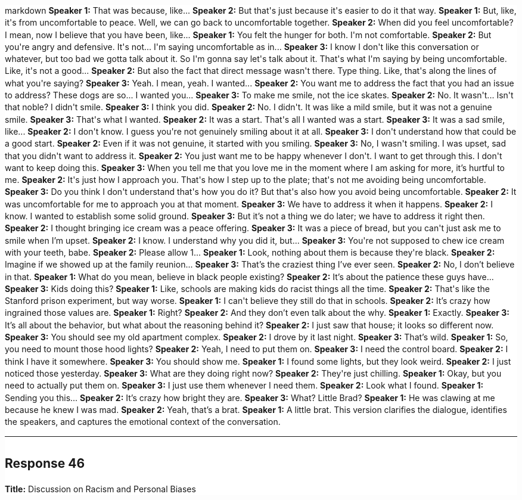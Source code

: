 markdown **Speaker 1:** That was because, like...  **Speaker 2:** But that's just because it's easier to do it that way.  **Speaker 1:** But, like, it's from uncomfortable to peace. Well, we can go back to uncomfortable together.  **Speaker 2:** When did you feel uncomfortable? I mean, now I believe that you have been, like...  **Speaker 1:** You felt the hunger for both. I'm not comfortable.  **Speaker 2:** But you're angry and defensive. It's not... I'm saying uncomfortable as in...  **Speaker 3:** I know I don't like this conversation or whatever, but too bad we gotta talk about it. So I'm gonna say let's talk about it. That's what I'm saying by being uncomfortable. Like, it's not a good...  **Speaker 2:** But also the fact that direct message wasn't there. Type thing. Like, that's along the lines of what you're saying?  **Speaker 3:** Yeah. I mean, yeah. I wanted...  **Speaker 2:** You want me to address the fact that you had an issue to address? These dogs are so... I wanted you...  **Speaker 3:** To make me smile, not the ice skates.  **Speaker 2:** No. It wasn't... Isn't that noble? I didn't smile.  **Speaker 3:** I think you did.  **Speaker 2:** No. I didn't. It was like a mild smile, but it was not a genuine smile.  **Speaker 3:** That's what I wanted.  **Speaker 2:** It was a start. That's all I wanted was a start.  **Speaker 3:** It was a sad smile, like...  **Speaker 2:** I don't know. I guess you're not genuinely smiling about it at all.  **Speaker 3:** I don't understand how that could be a good start.  **Speaker 2:** Even if it was not genuine, it started with you smiling.   **Speaker 3:** No, I wasn't smiling. I was upset, sad that you didn't want to address it.  **Speaker 2:** You just want me to be happy whenever I don't. I want to get through this. I don't want to keep doing this.   **Speaker 3:** When you tell me that you love me in the moment where I am asking for more, it’s hurtful to me.  **Speaker 2:** It's just how I approach you. That's how I step up to the plate; that's not me avoiding being uncomfortable.  **Speaker 3:** Do you think I don't understand that's how you do it? But that's also how you avoid being uncomfortable.  **Speaker 2:** It was uncomfortable for me to approach you at that moment.   **Speaker 3:** We have to address it when it happens.  **Speaker 2:** I know. I wanted to establish some solid ground.  **Speaker 3:** But it’s not a thing we do later; we have to address it right then.  **Speaker 2:** I thought bringing ice cream was a peace offering.  **Speaker 3:** It was a piece of bread, but you can't just ask me to smile when I’m upset.  **Speaker 2:** I know. I understand why you did it, but...  **Speaker 3:** You're not supposed to chew ice cream with your teeth, babe.  **Speaker 2:** Please allow 1...  **Speaker 1:** Look, nothing about them is because they're black.  **Speaker 2:** Imagine if we showed up at the family reunion...  **Speaker 3:** That’s the craziest thing I’ve ever seen.  **Speaker 2:** No, I don’t believe in that.  **Speaker 1:** What do you mean, believe in black people existing?  **Speaker 2:** It’s about the patience these guys have...  **Speaker 3:** Kids doing this?   **Speaker 1:** Like, schools are making kids do racist things all the time.  **Speaker 2:** That's like the Stanford prison experiment, but way worse.  **Speaker 1:** I can't believe they still do that in schools.  **Speaker 2:** It’s crazy how ingrained those values are.  **Speaker 1:** Right?   **Speaker 2:** And they don’t even talk about the why.  **Speaker 1:** Exactly.   **Speaker 3:** It’s all about the behavior, but what about the reasoning behind it?  **Speaker 2:** I just saw that house; it looks so different now.  **Speaker 3:** You should see my old apartment complex.  **Speaker 2:** I drove by it last night.  **Speaker 3:** That’s wild.  **Speaker 1:** So, you need to mount those hood lights?  **Speaker 2:** Yeah, I need to put them on.  **Speaker 3:** I need the control board.  **Speaker 2:** I think I have it somewhere.  **Speaker 3:** You should show me.  **Speaker 1:** I found some lights, but they look weird.  **Speaker 2:** I just noticed those yesterday.  **Speaker 3:** What are they doing right now?  **Speaker 2:** They're just chilling.   **Speaker 1:** Okay, but you need to actually put them on.  **Speaker 3:** I just use them whenever I need them.  **Speaker 2:** Look what I found.   **Speaker 1:** Sending you this...  **Speaker 2:** It’s crazy how bright they are.  **Speaker 3:** What? Little Brad?   **Speaker 1:** He was clawing at me because he knew I was mad.  **Speaker 2:** Yeah, that’s a brat.  **Speaker 1:** A little brat.    This version clarifies the dialogue, identifies the speakers, and captures the emotional context of the conversation.

---

## Response 46

**Title:** Discussion on Racism and Personal Biases

